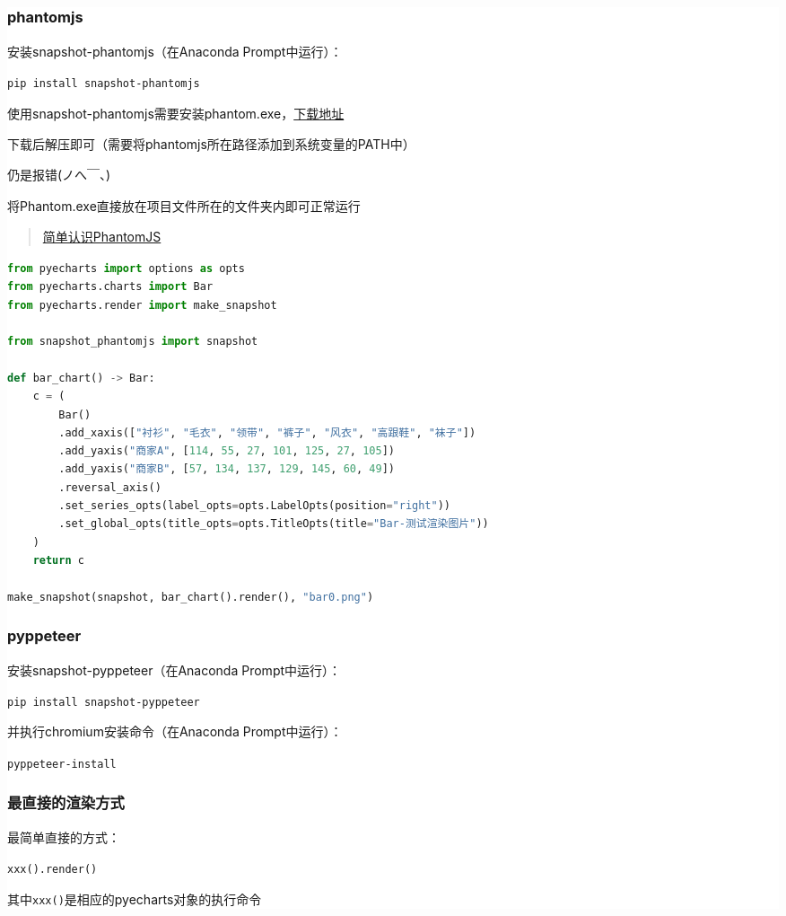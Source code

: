 
### phantomjs
安装snapshot-phantomjs（在Anaconda Prompt中运行）：
```shell
pip install snapshot-phantomjs
```

使用snapshot-phantomjs需要安装phantom.exe，[下载地址](https://phantomjs.org/download.html)

下载后解压即可（需要将phantomjs所在路径添加到系统变量的PATH中）

仍是报错(ノへ￣、)

将Phantom.exe直接放在项目文件所在的文件夹内即可正常运行
> [简单认识PhantomJS](https://phantomjs.org/quick-start.html)

```python
from pyecharts import options as opts
from pyecharts.charts import Bar
from pyecharts.render import make_snapshot

from snapshot_phantomjs import snapshot

def bar_chart() -> Bar:
    c = (
        Bar()
        .add_xaxis(["衬衫", "毛衣", "领带", "裤子", "风衣", "高跟鞋", "袜子"])
        .add_yaxis("商家A", [114, 55, 27, 101, 125, 27, 105])
        .add_yaxis("商家B", [57, 134, 137, 129, 145, 60, 49])
        .reversal_axis()
        .set_series_opts(label_opts=opts.LabelOpts(position="right"))
        .set_global_opts(title_opts=opts.TitleOpts(title="Bar-测试渲染图片"))
    )
    return c

make_snapshot(snapshot, bar_chart().render(), "bar0.png")
```

### pyppeteer
安装snapshot-pyppeteer（在Anaconda Prompt中运行）：
```shell
pip install snapshot-pyppeteer
```

并执行chromium安装命令（在Anaconda Prompt中运行）：
```shell
pyppeteer-install
```

### 最直接的渲染方式
最简单直接的方式：
```python
xxx().render()
```
其中`xxx()`是相应的pyecharts对象的执行命令


[^1]: 2020年01月16日，基于Chromium内核的全新Microsoft Edge正式上线微软官网，可自行下载进行更新。[全新Microsoft Edge](https://www.microsoft.com/en-us/edge)
[^2]: selenium目前支持Chrome和Safari